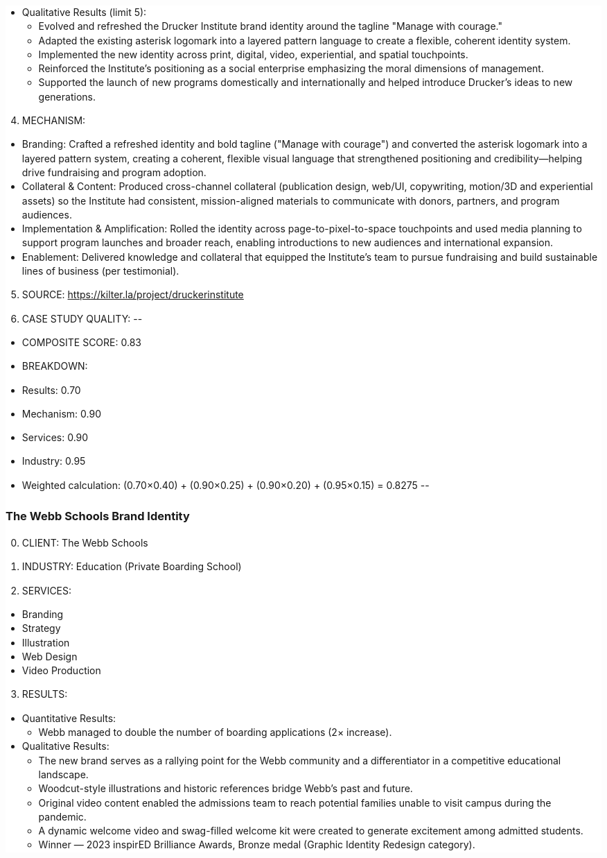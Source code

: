 - Qualitative Results (limit 5):
  - Evolved and refreshed the Drucker Institute brand identity around the tagline "Manage with courage."
  - Adapted the existing asterisk logomark into a layered pattern language to create a flexible, coherent identity system.
  - Implemented the new identity across print, digital, video, experiential, and spatial touchpoints.
  - Reinforced the Institute’s positioning as a social enterprise emphasizing the moral dimensions of management.
  - Supported the launch of new programs domestically and internationally and helped introduce Drucker’s ideas to new generations.

4. MECHANISM:
- Branding: Crafted a refreshed identity and bold tagline ("Manage with courage") and converted the asterisk logomark into a layered pattern system, creating a coherent, flexible visual language that strengthened positioning and credibility—helping drive fundraising and program adoption.
- Collateral & Content: Produced cross-channel collateral (publication design, web/UI, copywriting, motion/3D and experiential assets) so the Institute had consistent, mission-aligned materials to communicate with donors, partners, and program audiences.
- Implementation & Amplification: Rolled the identity across page-to-pixel-to-space touchpoints and used media planning to support program launches and broader reach, enabling introductions to new audiences and international expansion.
- Enablement: Delivered knowledge and collateral that equipped the Institute’s team to pursue fundraising and build sustainable lines of business (per testimonial).

5. SOURCE: https://kilter.la/project/druckerinstitute

6. CASE STUDY QUALITY:
--
-  COMPOSITE SCORE: 0.83

-  BREAKDOWN: 
  - Results: 0.70
  - Mechanism: 0.90
  - Services: 0.90
  - Industry: 0.95
- Weighted calculation: (0.70×0.40) + (0.90×0.25) + (0.90×0.20) + (0.95×0.15) = 0.8275
--

### The Webb Schools Brand Identity

0. CLIENT: The Webb Schools

1. INDUSTRY: Education (Private Boarding School)

2. SERVICES:
- Branding
- Strategy
- Illustration
- Web Design
- Video Production

3. RESULTS:
- Quantitative Results:
  - Webb managed to double the number of boarding applications (2× increase).
- Qualitative Results:
  - The new brand serves as a rallying point for the Webb community and a differentiator in a competitive educational landscape.
  - Woodcut-style illustrations and historic references bridge Webb’s past and future.
  - Original video content enabled the admissions team to reach potential families unable to visit campus during the pandemic.
  - A dynamic welcome video and swag-filled welcome kit were created to generate excitement among admitted students.
  - Winner — 2023 inspirED Brilliance Awards, Bronze medal (Graphic Identity Redesign category).
